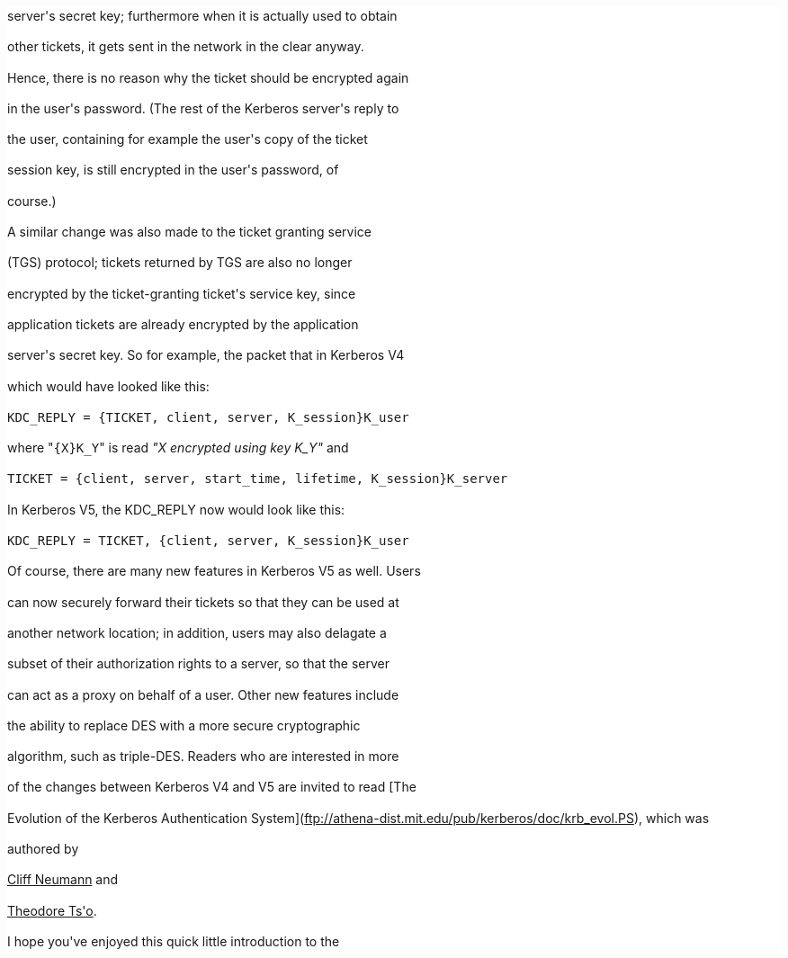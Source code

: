 server's secret key; furthermore when it is actually used to obtain
  
other tickets, it gets sent in the network in the clear anyway.
  
Hence, there is no reason why the ticket should be encrypted again
  
in the user's password. (The rest of the Kerberos server's reply to
  
the user, containing for example the user's copy of the ticket
  
session key, is still encrypted in the user's password, of
  
course.)

A similar change was also made to the ticket granting service
  
(TGS) protocol; tickets returned by TGS are also no longer
  
encrypted by the ticket-granting ticket's service key, since
  
application tickets are already encrypted by the application
  
server's secret key. So for example, the packet that in Kerberos V4
  
which would have looked like this:

<pre>KDC_REPLY = {TICKET, client, server, K_session}K_user
</pre>

where "<tt>{X}K_Y</tt>" is read _"X encrypted using key K_Y"_ and

<pre>TICKET = {client, server, start_time, lifetime, K_session}K_server
</pre>

In Kerberos V5, the KDC_REPLY now would look like this:

<pre>KDC_REPLY = TICKET, {client, server, K_session}K_user
</pre></p> 

Of course, there are many new features in Kerberos V5 as well. Users
  
can now securely forward their tickets so that they can be used at
  
another network location; in addition, users may also delagate a
  
subset of their authorization rights to a server, so that the server
  
can act as a proxy on behalf of a user. Other new features include
  
the ability to replace DES with a more secure cryptographic
  
algorithm, such as triple-DES. Readers who are interested in more
  
of the changes between Kerberos V4 and V5 are invited to read [The
  
Evolution of the Kerberos Authentication System](ftp://athena-dist.mit.edu/pub/kerberos/doc/krb_evol.PS), which was
  
authored by
  
[Cliff Neumann](http://nii-server.isi.edu/people/bcn/) and
  
[Theodore Ts'o](http://web.mit.edu/tytso/www/home.html).

I hope you've enjoyed this quick little introduction to the
  